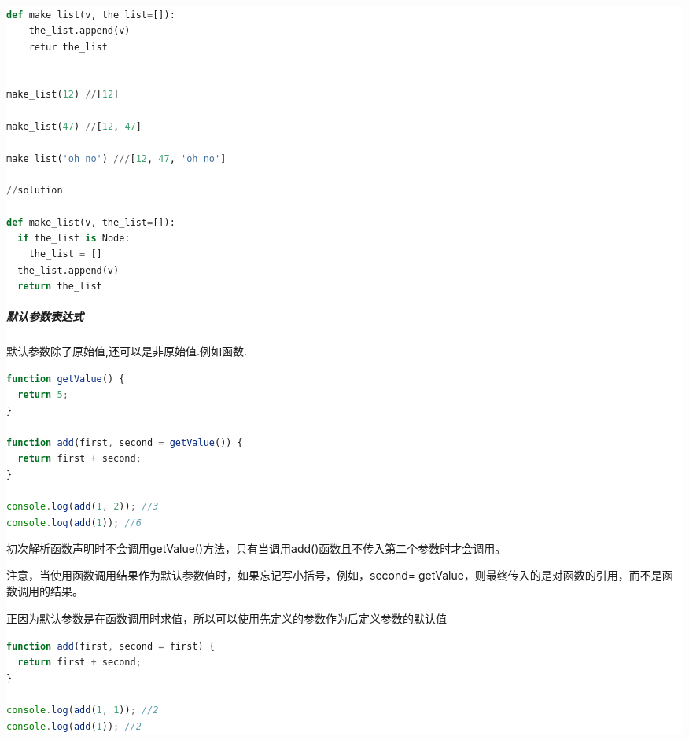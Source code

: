 ```python
def make_list(v, the_list=[]):
	the_list.append(v)
	retur the_list
	
	
make_list(12) //[12]

make_list(47) //[12, 47]

make_list('oh no') ///[12, 47, 'oh no']

//solution

def make_list(v, the_list=[]):
  if the_list is Node:
    the_list = []
  the_list.append(v)
  return the_list
```









##### **默认参数表达式**

默认参数除了原始值,还可以是非原始值.例如函数.

```javascript
function getValue() {
  return 5;
}

function add(first, second = getValue()) {
  return first + second;
}

console.log(add(1, 2)); //3
console.log(add(1)); //6
```

初次解析函数声明时不会调用getValue()方法，只有当调用add()函数且不传入第二个参数时才会调用。

注意，当使用函数调用结果作为默认参数值时，如果忘记写小括号，例如，second= getValue，则最终传入的是对函数的引用，而不是函数调用的结果。

正因为默认参数是在函数调用时求值，所以可以使用先定义的参数作为后定义参数的默认值

```javascript
function add(first, second = first) {
  return first + second;
}

console.log(add(1, 1)); //2
console.log(add(1)); //2
```
